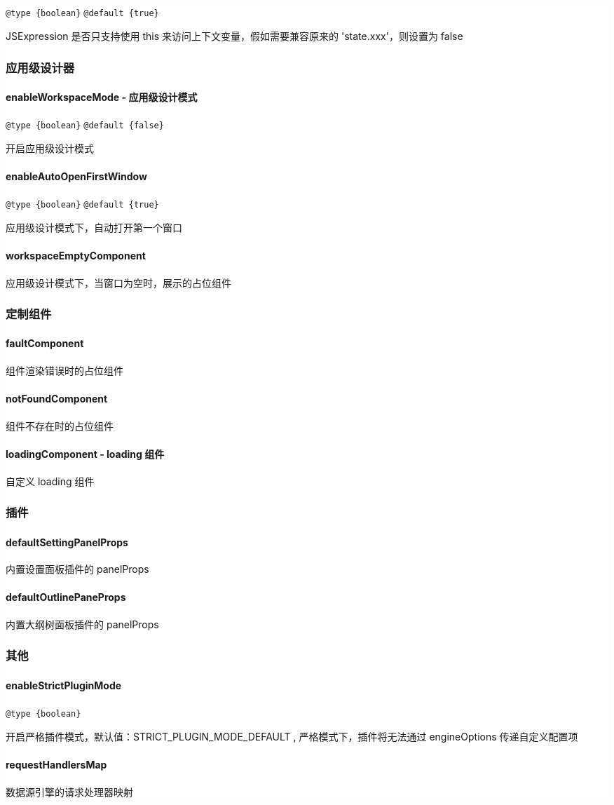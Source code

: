 `@type {boolean}` `@default {true}`

JSExpression 是否只支持使用 this 来访问上下文变量，假如需要兼容原来的 'state.xxx'，则设置为 false

### 应用级设计器

#### enableWorkspaceMode - 应用级设计模式

`@type {boolean}` `@default {false}`

开启应用级设计模式

#### enableAutoOpenFirstWindow

`@type {boolean}` `@default {true}`

应用级设计模式下，自动打开第一个窗口

#### workspaceEmptyComponent

应用级设计模式下，当窗口为空时，展示的占位组件

### 定制组件

#### faultComponent

组件渲染错误时的占位组件

#### notFoundComponent

组件不存在时的占位组件

#### loadingComponent - loading 组件

自定义 loading 组件

### 插件

#### defaultSettingPanelProps

内置设置面板插件的 panelProps

#### defaultOutlinePaneProps

内置大纲树面板插件的 panelProps

### 其他

#### enableStrictPluginMode

`@type {boolean}`

开启严格插件模式，默认值：STRICT_PLUGIN_MODE_DEFAULT , 严格模式下，插件将无法通过 engineOptions 传递自定义配置项

#### requestHandlersMap

数据源引擎的请求处理器映射
